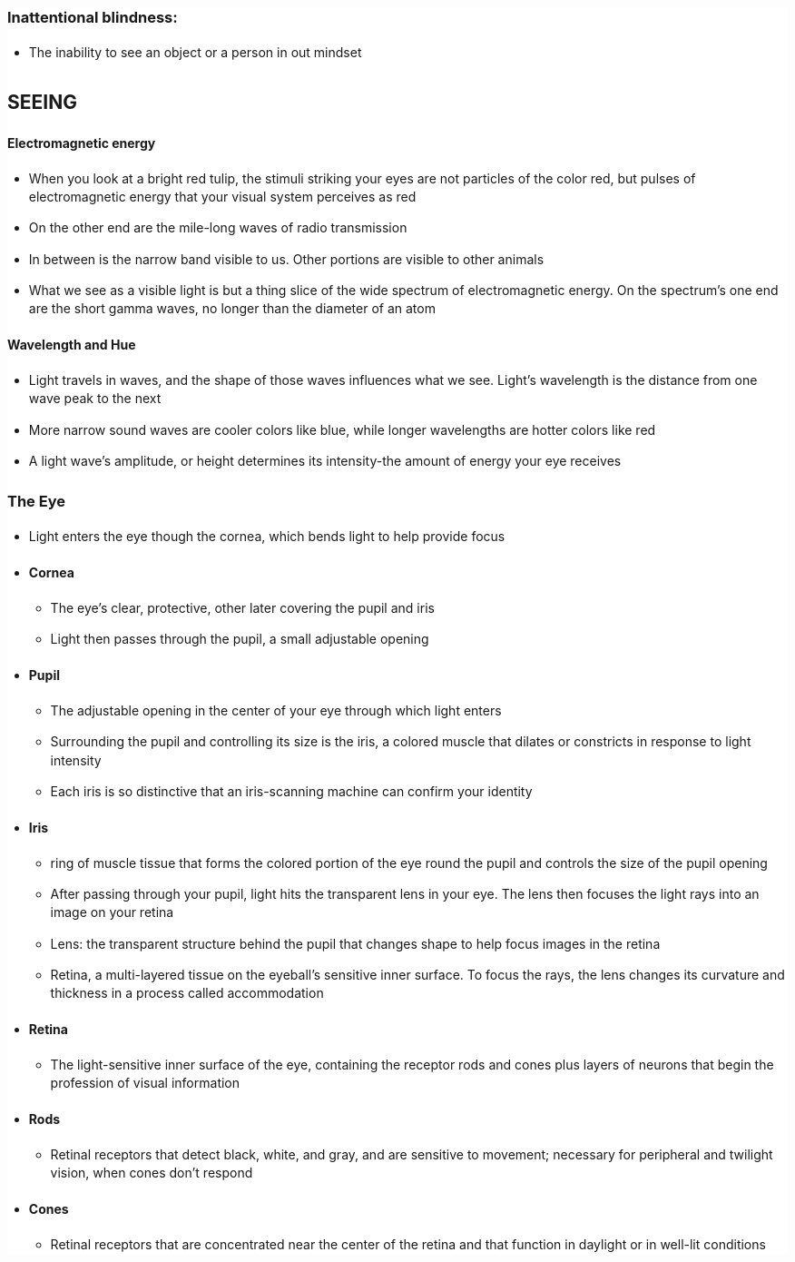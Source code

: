 ### Inattentional blindness:
- The inability to see an object or a person in out mindset
  

## SEEING

#### Electromagnetic energy
- When you look at a bright red tulip, the stimuli striking your eyes are not particles of the color red, but pulses of electromagnetic energy that your visual system perceives as red
    
- On the other end are the mile-long waves of radio transmission
    
- In between is the narrow band visible to us. Other portions are visible to other animals
    
- What we see as a visible light is but a thing slice of the wide spectrum of electromagnetic energy. On the spectrum’s one end are the short gamma waves, no longer than the diameter of an atom
#### Wavelength and Hue
- Light travels in waves, and the shape of those waves influences what we see. Light’s wavelength is the distance from one wave peak to the next
    
- More narrow sound waves are cooler colors like blue, while longer wavelengths are hotter colors like red
    
- A light wave’s amplitude, or height determines its intensity-the amount of energy your eye receives

### The Eye
- Light enters the eye though the cornea, which bends light to help provide focus
    
- #### Cornea
	- The eye’s clear, protective, other later covering the pupil and iris
    
	- Light then passes through the pupil, a small adjustable opening
- #### Pupil
	- The adjustable opening in the center of your eye through which light enters
    
	- Surrounding the pupil and controlling its size is the iris, a colored muscle that dilates or constricts in response to light intensity
    
	- Each iris is so distinctive that an iris-scanning machine can confirm your identity
- #### Iris
	- ring of muscle tissue that forms the colored portion of the eye round the pupil and controls the size of the pupil opening
    
	- After passing through your pupil, light hits the transparent lens in your eye. The lens then focuses the light rays into an image on your retina
    
	- Lens: the transparent structure behind the pupil that changes shape to help focus images in the retina
    
	- Retina, a multi-layered tissue on the eyeball’s sensitive inner surface. To focus the rays, the lens changes its curvature and thickness in a process called accommodation
- #### Retina
	- The light-sensitive inner surface of the eye, containing the receptor rods and cones plus layers of neurons that begin the profession of visual information
- #### Rods
	- Retinal receptors that detect black, white, and gray, and are sensitive to movement; necessary for peripheral and twilight vision, when cones don’t respond
- #### Cones
	- Retinal receptors that are concentrated near the center of the retina and that function in daylight or in well-lit conditions
    